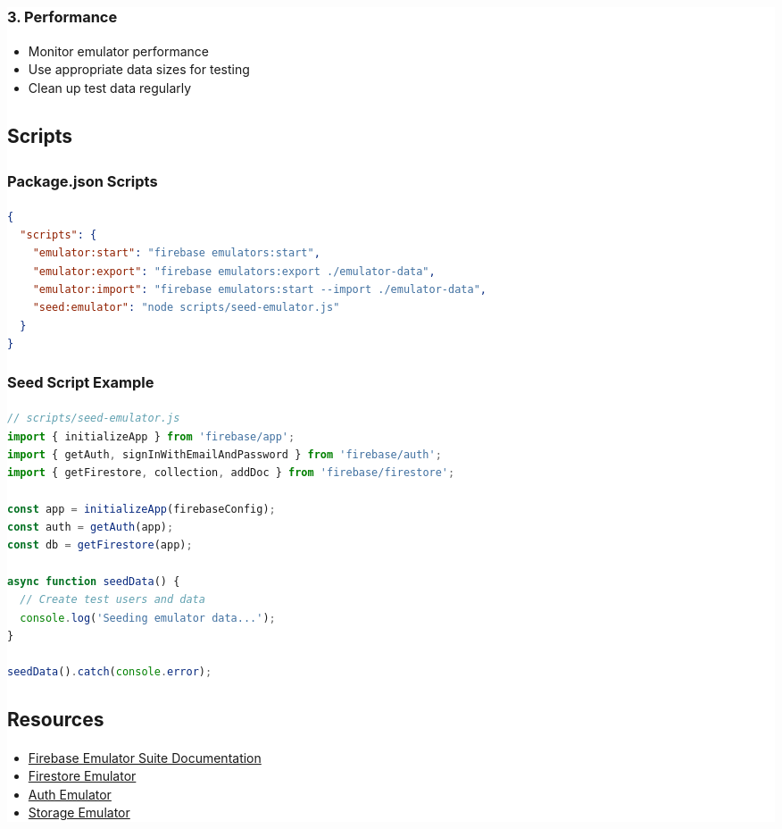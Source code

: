 ### 3. Performance
- Monitor emulator performance
- Use appropriate data sizes for testing
- Clean up test data regularly

## Scripts

### Package.json Scripts
```json
{
  "scripts": {
    "emulator:start": "firebase emulators:start",
    "emulator:export": "firebase emulators:export ./emulator-data",
    "emulator:import": "firebase emulators:start --import ./emulator-data",
    "seed:emulator": "node scripts/seed-emulator.js"
  }
}
```

### Seed Script Example
```javascript
// scripts/seed-emulator.js
import { initializeApp } from 'firebase/app';
import { getAuth, signInWithEmailAndPassword } from 'firebase/auth';
import { getFirestore, collection, addDoc } from 'firebase/firestore';

const app = initializeApp(firebaseConfig);
const auth = getAuth(app);
const db = getFirestore(app);

async function seedData() {
  // Create test users and data
  console.log('Seeding emulator data...');
}

seedData().catch(console.error);
```

## Resources
- [Firebase Emulator Suite Documentation](https://firebase.google.com/docs/emulator-suite)
- [Firestore Emulator](https://firebase.google.com/docs/emulator-suite/connect_firestore)
- [Auth Emulator](https://firebase.google.com/docs/emulator-suite/connect_auth)
- [Storage Emulator](https://firebase.google.com/docs/emulator-suite/connect_storage)
